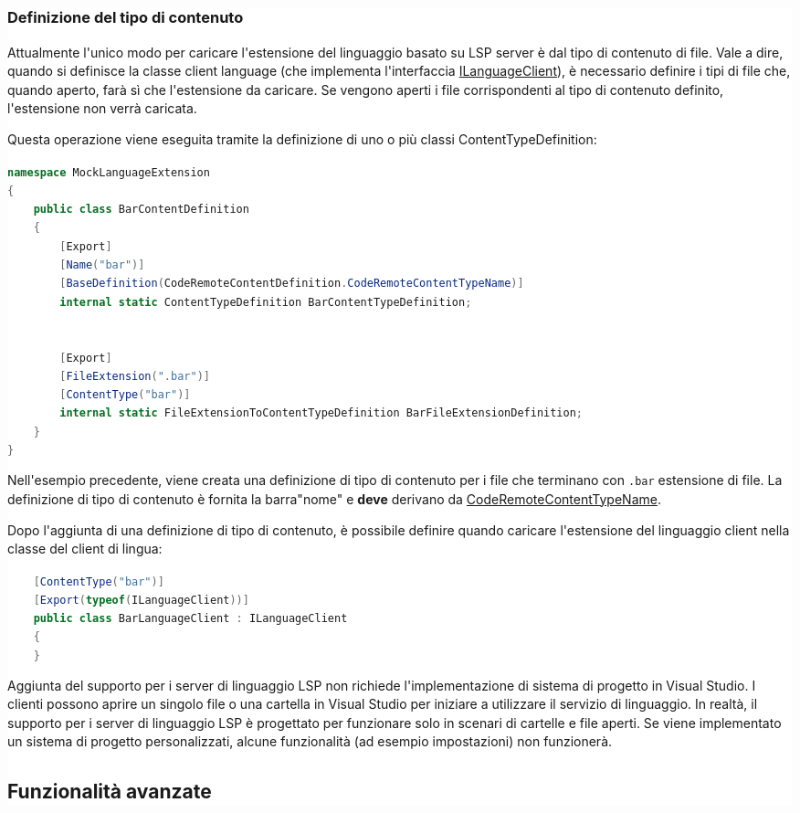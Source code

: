 ### <a name="content-type-definition"></a>Definizione del tipo di contenuto

Attualmente l'unico modo per caricare l'estensione del linguaggio basato su LSP server è dal tipo di contenuto di file. Vale a dire, quando si definisce la classe client language (che implementa l'interfaccia [ILanguageClient](/dotnet/api/microsoft.visualstudio.languageserver.client.ilanguageclient?view=visualstudiosdk-2017)), è necessario definire i tipi di file che, quando aperto, farà sì che l'estensione da caricare. Se vengono aperti i file corrispondenti al tipo di contenuto definito, l'estensione non verrà caricata.

Questa operazione viene eseguita tramite la definizione di uno o più classi ContentTypeDefinition:

```csharp
namespace MockLanguageExtension
{
    public class BarContentDefinition
    {
        [Export]
        [Name("bar")]
        [BaseDefinition(CodeRemoteContentDefinition.CodeRemoteContentTypeName)]
        internal static ContentTypeDefinition BarContentTypeDefinition;


        [Export]
        [FileExtension(".bar")]
        [ContentType("bar")]
        internal static FileExtensionToContentTypeDefinition BarFileExtensionDefinition;
    }
}
```

Nell'esempio precedente, viene creata una definizione di tipo di contenuto per i file che terminano con `.bar` estensione di file. La definizione di tipo di contenuto è fornita la barra"nome" e **deve** derivano da [CodeRemoteContentTypeName](/dotnet/api/microsoft.visualstudio.languageserver.client.coderemotecontentdefinition.coderemotecontenttypename?view=visualstudiosdk-2017).

Dopo l'aggiunta di una definizione di tipo di contenuto, è possibile definire quando caricare l'estensione del linguaggio client nella classe del client di lingua:

```csharp
    [ContentType("bar")]
    [Export(typeof(ILanguageClient))]
    public class BarLanguageClient : ILanguageClient
    {
    }
```

Aggiunta del supporto per i server di linguaggio LSP non richiede l'implementazione di sistema di progetto in Visual Studio. I clienti possono aprire un singolo file o una cartella in Visual Studio per iniziare a utilizzare il servizio di linguaggio. In realtà, il supporto per i server di linguaggio LSP è progettato per funzionare solo in scenari di cartelle e file aperti. Se viene implementato un sistema di progetto personalizzati, alcune funzionalità (ad esempio impostazioni) non funzionerà.

## <a name="advanced-features"></a>Funzionalità avanzate
